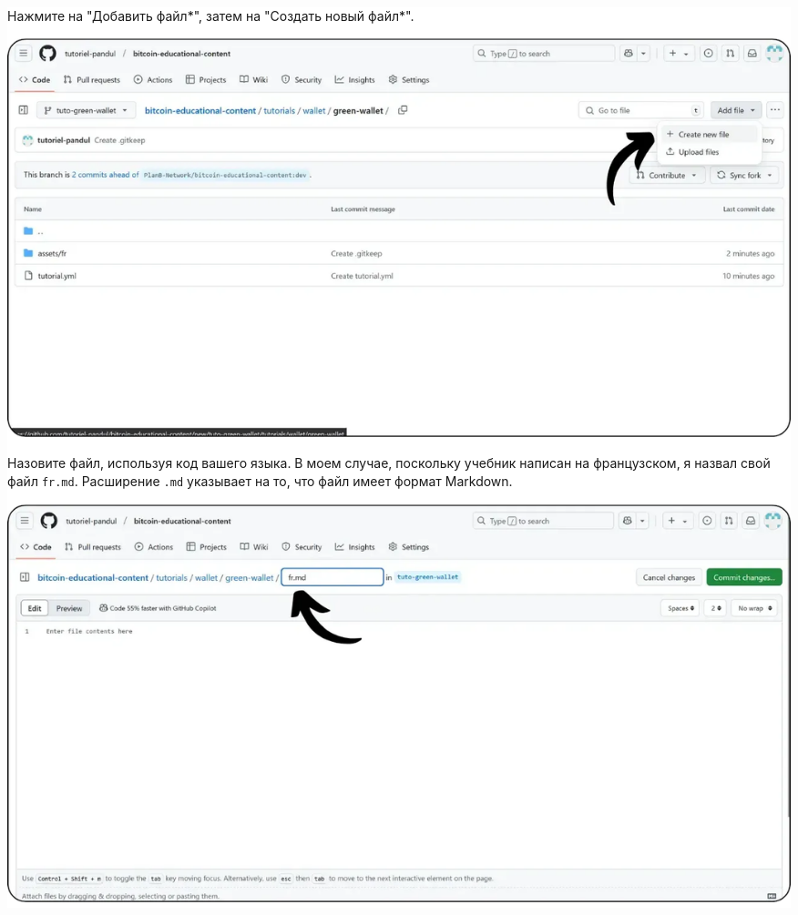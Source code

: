 Нажмите на "Добавить файл*", затем на "Создать новый файл*".

![GITHUB](assets/fr/17.webp)

Назовите файл, используя код вашего языка. В моем случае, поскольку учебник написан на французском, я назвал свой файл `fr.md`. Расширение `.md` указывает на то, что файл имеет формат Markdown.

![GITHUB](assets/fr/18.webp)
